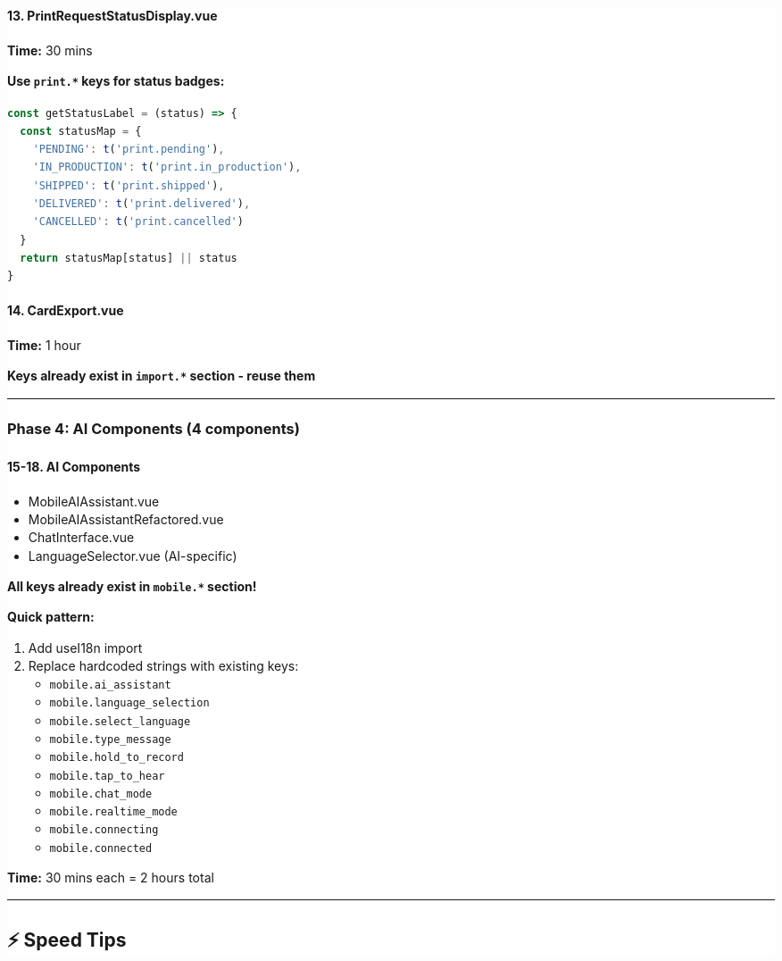 #### 13. PrintRequestStatusDisplay.vue
**Time:** 30 mins

**Use `print.*` keys for status badges:**
```javascript
const getStatusLabel = (status) => {
  const statusMap = {
    'PENDING': t('print.pending'),
    'IN_PRODUCTION': t('print.in_production'),
    'SHIPPED': t('print.shipped'),
    'DELIVERED': t('print.delivered'),
    'CANCELLED': t('print.cancelled')
  }
  return statusMap[status] || status
}
```

#### 14. CardExport.vue
**Time:** 1 hour

**Keys already exist in `import.*` section - reuse them**

---

### Phase 4: AI Components (4 components)

#### 15-18. AI Components
- MobileAIAssistant.vue
- MobileAIAssistantRefactored.vue
- ChatInterface.vue
- LanguageSelector.vue (AI-specific)

**All keys already exist in `mobile.*` section!**

**Quick pattern:**
1. Add useI18n import
2. Replace hardcoded strings with existing keys:
   - `mobile.ai_assistant`
   - `mobile.language_selection`
   - `mobile.select_language`
   - `mobile.type_message`
   - `mobile.hold_to_record`
   - `mobile.tap_to_hear`
   - `mobile.chat_mode`
   - `mobile.realtime_mode`
   - `mobile.connecting`
   - `mobile.connected`

**Time:** 30 mins each = 2 hours total

---

## ⚡ Speed Tips
